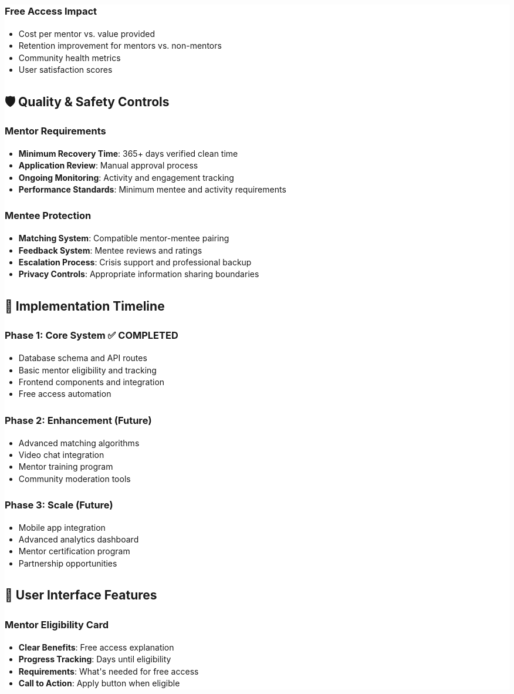### **Free Access Impact**
- Cost per mentor vs. value provided
- Retention improvement for mentors vs. non-mentors
- Community health metrics
- User satisfaction scores

## 🛡️ Quality & Safety Controls

### **Mentor Requirements**
- **Minimum Recovery Time**: 365+ days verified clean time
- **Application Review**: Manual approval process
- **Ongoing Monitoring**: Activity and engagement tracking
- **Performance Standards**: Minimum mentee and activity requirements

### **Mentee Protection**
- **Matching System**: Compatible mentor-mentee pairing
- **Feedback System**: Mentee reviews and ratings
- **Escalation Process**: Crisis support and professional backup
- **Privacy Controls**: Appropriate information sharing boundaries

## 🔧 Implementation Timeline

### **Phase 1: Core System** ✅ **COMPLETED**
- Database schema and API routes
- Basic mentor eligibility and tracking
- Frontend components and integration
- Free access automation

### **Phase 2: Enhancement** (Future)
- Advanced matching algorithms
- Video chat integration
- Mentor training program
- Community moderation tools

### **Phase 3: Scale** (Future)
- Mobile app integration
- Advanced analytics dashboard
- Mentor certification program
- Partnership opportunities

## 📱 User Interface Features

### **Mentor Eligibility Card**
- **Clear Benefits**: Free access explanation
- **Progress Tracking**: Days until eligibility
- **Requirements**: What's needed for free access
- **Call to Action**: Apply button when eligible
